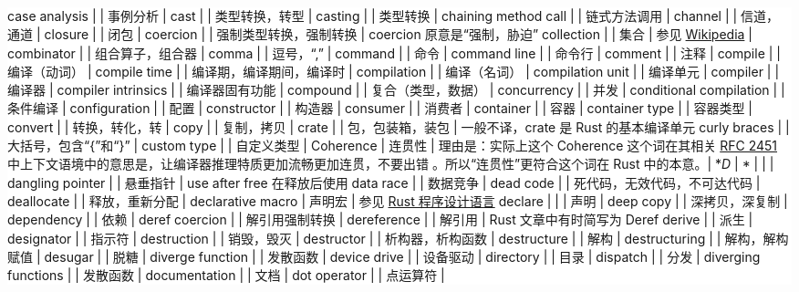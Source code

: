 case analysis                    	|										| 事例分析                      |
cast                             	|										| 类型转换，转型                |
casting                          	|										| 类型转换                      |
chaining method call             	|										| 链式方法调用                  |
channel                          	|										| 信道，通道                    |
closure                          	|										| 闭包                          |
coercion                         	|										| 强制类型转换，强制转换        | coercion 原意是“强制，胁迫”
collection                       	|										| 集合                          | 参见 [Wikipedia](https://zh.wikipedia.org/wiki/%E9%9B%86%E5%90%88_(%E8%AE%A1%E7%AE%97%E6%9C%BA%E7%A7%91%E5%AD%A6)) |
combinator                       	|										| 组合算子，组合器              |
comma                            	|										| 逗号，“,”                     |
command                          	|										| 命令                          |
command line                     	|										| 命令行                        |
comment                          	|										| 注释                          |
compile                          	|										| 编译（动词）                  |
compile time                     	|										| 编译期，编译期间，编译时      |
compilation                      	|										| 编译（名词）                  |
compilation unit                 	|										| 编译单元                      |
compiler                         	|										| 编译器                        |
compiler intrinsics              	|										| 编译器固有功能                |
compound                         	|										| 复合（类型，数据）            |
concurrency                      	|										| 并发                          |
conditional compilation          	|										| 条件编译                      |
configuration                    	|										| 配置                          |
constructor                      	|										| 构造器                        |
consumer                         	|										| 消费者                        |
container                        	|										| 容器                          |
container type                   	|										| 容器类型                      |
convert                          	|										| 转换，转化，转                |
copy                             	|										| 复制，拷贝                    |
crate                            	|										| 包，包装箱，装包              | 一般不译，crate 是 Rust 的基本编译单元
curly braces                     	|										| 大括号，包含“{”和“}”          |
custom type                      	|										| 自定义类型                    |
Coherence                        |    连贯性                   | 理由是：实际上这个 Coherence 这个词在其相关 [RFC 2451](https://rust-lang.github.io/rfcs/2451-re-rebalancing-coherence.html) 中上下文语境中的意思是，让编译器推理特质更加流畅更加连贯，不要出错	。所以“连贯性”更符合这个词在 Rust 中的本意。|
**D*	|									*                            	|										|                               |
dangling pointer                 	|										| 悬垂指针                      | use after free 在释放后使用
data race                        	|										| 数据竞争                      |
dead code                        	|										| 死代码，无效代码，不可达代码  |
deallocate                       	|										| 释放，重新分配                |
declarative macro                | 声明宏                       | 参见 [Rust 程序设计语言](https://rustwiki.org/zh-CN/book/ch19-06-macros.html#%E4%BD%BF%E7%94%A8-macro_rules-%E7%9A%84%E5%A3%B0%E6%98%8E%E5%AE%8F%E7%94%A8%E4%BA%8E%E9%80%9A%E7%94%A8%E5%85%83%E7%BC%96%E7%A8%8B)
declare	|										                         	|									 	| 声明                          |
deep copy                        	|										| 深拷贝，深复制                |
dependency                       	|										| 依赖                          |
deref coercion                   	|										| 解引用强制转换                |
dereference                      	|										| 解引用                        | Rust  文章中有时简写为 Deref
derive                           	|										| 派生                          |
designator                       	|										| 指示符                        |
destruction                      	|										| 销毁，毁灭                    |
destructor                       	|										| 析构器，析构函数              |
destructure                      	|										| 解构                          |
destructuring                    	|										| 解构，解构赋值                |
desugar                          	|										| 脱糖                          |
diverge function                 	|										| 发散函数                      |
device drive                     	|										| 设备驱动                      |
directory                        	|										| 目录                          |
dispatch                         	|										| 分发                          |
diverging functions              	|										| 发散函数                      |
documentation                    	|										| 文档                          |
dot operator                     	|										| 点运算符                      |